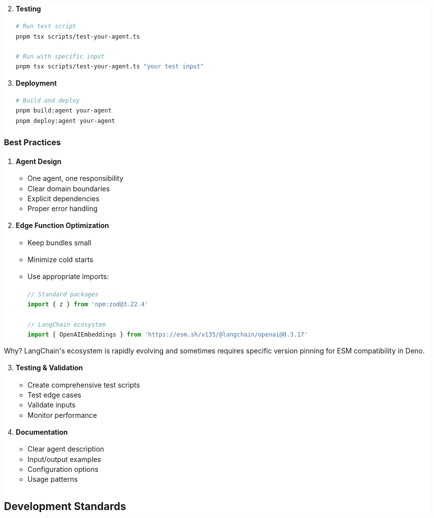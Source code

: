 2. **Testing**

   ```bash
   # Run test script
   pnpm tsx scripts/test-your-agent.ts

   # Run with specific input
   pnpm tsx scripts/test-your-agent.ts "your test input"
   ```

3. **Deployment**
   ```bash
   # Build and deploy
   pnpm build:agent your-agent
   pnpm deploy:agent your-agent
   ```

### Best Practices

1. **Agent Design**

   - One agent, one responsibility
   - Clear domain boundaries
   - Explicit dependencies
   - Proper error handling

2. **Edge Function Optimization**

   - Keep bundles small
   - Minimize cold starts
   - Use appropriate imports:

     ```typescript
     // Standard packages
     import { z } from 'npm:zod@3.22.4'

     // LangChain ecosystem
     import { OpenAIEmbeddings } from 'https://esm.sh/v135/@langchain/openai@0.3.17'
     ```

Why? LangChain's ecosystem is rapidly evolving and sometimes requires specific version pinning for ESM compatibility in Deno.

3. **Testing & Validation**

   - Create comprehensive test scripts
   - Test edge cases
   - Validate inputs
   - Monitor performance

4. **Documentation**
   - Clear agent description
   - Input/output examples
   - Configuration options
   - Usage patterns

## Development Standards
